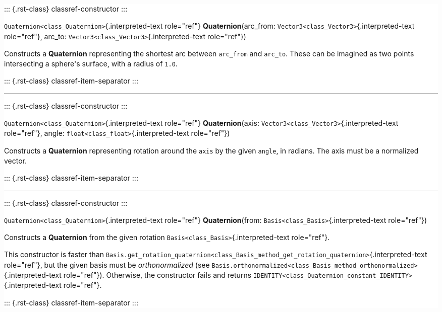 ::: {.rst-class}
classref-constructor
:::

`Quaternion<class_Quaternion>`{.interpreted-text role="ref"}
**Quaternion**(arc_from: `Vector3<class_Vector3>`{.interpreted-text
role="ref"}, arc_to: `Vector3<class_Vector3>`{.interpreted-text
role="ref"})

Constructs a **Quaternion** representing the shortest arc between
`arc_from` and `arc_to`. These can be imagined as two points
intersecting a sphere\'s surface, with a radius of `1.0`.

::: {.rst-class}
classref-item-separator
:::

------------------------------------------------------------------------

::: {.rst-class}
classref-constructor
:::

`Quaternion<class_Quaternion>`{.interpreted-text role="ref"}
**Quaternion**(axis: `Vector3<class_Vector3>`{.interpreted-text
role="ref"}, angle: `float<class_float>`{.interpreted-text role="ref"})

Constructs a **Quaternion** representing rotation around the `axis` by
the given `angle`, in radians. The axis must be a normalized vector.

::: {.rst-class}
classref-item-separator
:::

------------------------------------------------------------------------

::: {.rst-class}
classref-constructor
:::

`Quaternion<class_Quaternion>`{.interpreted-text role="ref"}
**Quaternion**(from: `Basis<class_Basis>`{.interpreted-text role="ref"})

Constructs a **Quaternion** from the given rotation
`Basis<class_Basis>`{.interpreted-text role="ref"}.

This constructor is faster than
`Basis.get_rotation_quaternion<class_Basis_method_get_rotation_quaternion>`{.interpreted-text
role="ref"}, but the given basis must be *orthonormalized* (see
`Basis.orthonormalized<class_Basis_method_orthonormalized>`{.interpreted-text
role="ref"}). Otherwise, the constructor fails and returns
`IDENTITY<class_Quaternion_constant_IDENTITY>`{.interpreted-text
role="ref"}.

::: {.rst-class}
classref-item-separator
:::
